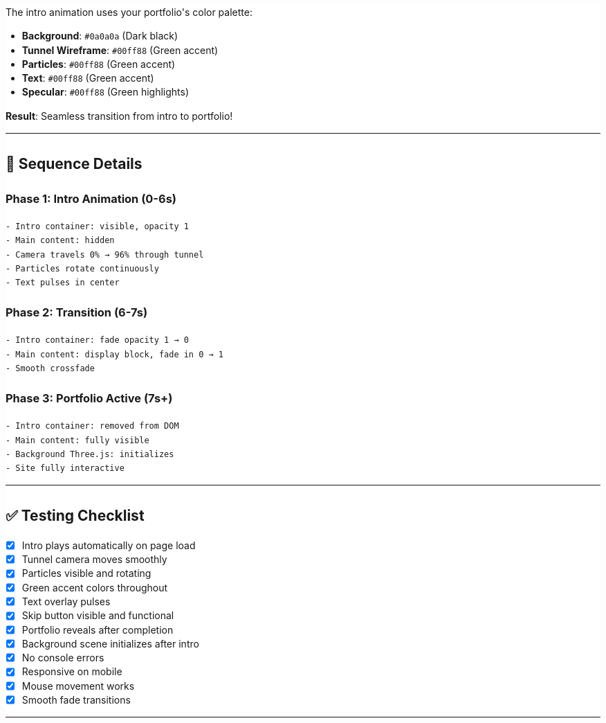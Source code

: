 The intro animation uses your portfolio's color palette:

- **Background**: `#0a0a0a` (Dark black)
- **Tunnel Wireframe**: `#00ff88` (Green accent)
- **Particles**: `#00ff88` (Green accent)
- **Text**: `#00ff88` (Green accent)
- **Specular**: `#00ff88` (Green highlights)

**Result**: Seamless transition from intro to portfolio!

---

## 🔄 Sequence Details

### Phase 1: Intro Animation (0-6s)
```
- Intro container: visible, opacity 1
- Main content: hidden
- Camera travels 0% → 96% through tunnel
- Particles rotate continuously
- Text pulses in center
```

### Phase 2: Transition (6-7s)
```
- Intro container: fade opacity 1 → 0
- Main content: display block, fade in 0 → 1
- Smooth crossfade
```

### Phase 3: Portfolio Active (7s+)
```
- Intro container: removed from DOM
- Main content: fully visible
- Background Three.js: initializes
- Site fully interactive
```

---

## ✅ Testing Checklist

- [x] Intro plays automatically on page load
- [x] Tunnel camera moves smoothly
- [x] Particles visible and rotating
- [x] Green accent colors throughout
- [x] Text overlay pulses
- [x] Skip button visible and functional
- [x] Portfolio reveals after completion
- [x] Background scene initializes after intro
- [x] No console errors
- [x] Responsive on mobile
- [x] Mouse movement works
- [x] Smooth fade transitions

---